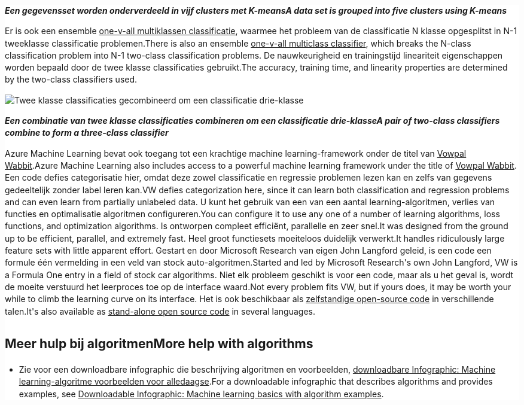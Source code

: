 <span data-ttu-id="ff4d4-407">***Een gegevensset worden onderverdeeld in vijf clusters met K-means***</span><span class="sxs-lookup"><span data-stu-id="ff4d4-407">***A data set is grouped into five clusters using K-means***</span></span>

<span data-ttu-id="ff4d4-408">Er is ook een ensemble [one-v-all multiklassen classificatie](https://msdn.microsoft.com/library/azure/dn905887.aspx), waarmee het probleem van de classificatie N klasse opgesplitst in N-1 tweeklasse classificatie problemen.</span><span class="sxs-lookup"><span data-stu-id="ff4d4-408">There is also an ensemble [one-v-all multiclass classifier](https://msdn.microsoft.com/library/azure/dn905887.aspx), which breaks the N-class classification problem into N-1 two-class classification problems.</span></span> <span data-ttu-id="ff4d4-409">De nauwkeurigheid en trainingstijd lineariteit eigenschappen worden bepaald door de twee klasse classificaties gebruikt.</span><span class="sxs-lookup"><span data-stu-id="ff4d4-409">The accuracy, training time, and linearity properties are determined by the two-class classifiers used.</span></span>

![Twee klasse classificaties gecombineerd om een classificatie drie-klasse][10]

<span data-ttu-id="ff4d4-411">***Een combinatie van twee klasse classificaties combineren om een classificatie drie-klasse***</span><span class="sxs-lookup"><span data-stu-id="ff4d4-411">***A pair of two-class classifiers combine to form a three-class classifier***</span></span>

<span data-ttu-id="ff4d4-412">Azure Machine Learning bevat ook toegang tot een krachtige machine learning-framework onder de titel van [Vowpal Wabbit](https://msdn.microsoft.com/library/azure/8383eb49-c0a3-45db-95c8-eb56a1fef5bf).</span><span class="sxs-lookup"><span data-stu-id="ff4d4-412">Azure Machine Learning also includes access to a powerful machine learning framework under the title of [Vowpal Wabbit](https://msdn.microsoft.com/library/azure/8383eb49-c0a3-45db-95c8-eb56a1fef5bf).</span></span>
<span data-ttu-id="ff4d4-413">Een code defies categorisatie hier, omdat deze zowel classificatie en regressie problemen lezen kan en zelfs van gegevens gedeeltelijk zonder label leren kan.</span><span class="sxs-lookup"><span data-stu-id="ff4d4-413">VW defies categorization here, since it can learn both classification and regression problems and can even learn from partially unlabeled data.</span></span> <span data-ttu-id="ff4d4-414">U kunt het gebruik van een van een aantal learning-algoritmen, verlies van functies en optimalisatie algoritmen configureren.</span><span class="sxs-lookup"><span data-stu-id="ff4d4-414">You can configure it to use any one of a number of learning algorithms, loss functions, and optimization algorithms.</span></span> <span data-ttu-id="ff4d4-415">Is ontworpen compleet efficiënt, parallelle en zeer snel.</span><span class="sxs-lookup"><span data-stu-id="ff4d4-415">It was designed from the ground up to be efficient, parallel, and extremely fast.</span></span> <span data-ttu-id="ff4d4-416">Heel groot functiesets moeiteloos duidelijk verwerkt.</span><span class="sxs-lookup"><span data-stu-id="ff4d4-416">It handles ridiculously large feature sets with little apparent effort.</span></span>
<span data-ttu-id="ff4d4-417">Gestart en door Microsoft Research van eigen John Langford geleid, is een code een formule één vermelding in een veld van stock auto-algoritmen.</span><span class="sxs-lookup"><span data-stu-id="ff4d4-417">Started and led by Microsoft Research's own John Langford, VW is a Formula One entry in a field of stock car algorithms.</span></span> <span data-ttu-id="ff4d4-418">Niet elk probleem geschikt is voor een code, maar als u het geval is, wordt de moeite verstuurd het leerproces toe op de interface waard.</span><span class="sxs-lookup"><span data-stu-id="ff4d4-418">Not every problem fits VW, but if yours does, it may be worth your while to climb the learning curve on its interface.</span></span> <span data-ttu-id="ff4d4-419">Het is ook beschikbaar als [zelfstandige open-source code](https://github.com/JohnLangford/vowpal_wabbit) in verschillende talen.</span><span class="sxs-lookup"><span data-stu-id="ff4d4-419">It's also available as [stand-alone open source code](https://github.com/JohnLangford/vowpal_wabbit) in several languages.</span></span>

## <a name="more-help-with-algorithms"></a><span data-ttu-id="ff4d4-420">Meer hulp bij algoritmen</span><span class="sxs-lookup"><span data-stu-id="ff4d4-420">More help with algorithms</span></span>
* <span data-ttu-id="ff4d4-421">Zie voor een downloadbare infographic die beschrijving algoritmen en voorbeelden, [downloadbare Infographic: Machine learning-algoritme voorbeelden voor alledaagse](machine-learning-basics-infographic-with-algorithm-examples.md).</span><span class="sxs-lookup"><span data-stu-id="ff4d4-421">For a downloadable infographic that describes algorithms and provides examples, see [Downloadable Infographic: Machine learning basics with algorithm examples](machine-learning-basics-infographic-with-algorithm-examples.md).</span></span>

[initialize-model]: https://msdn.microsoft.com/library/azure/dn905812.aspx
[a-z-list]: https://msdn.microsoft.com/library/azure/dn906033.aspx
[1]: ./media/machine-learning-algorithm-choice/image1.png
[2]: ./media/machine-learning-algorithm-choice/image2.png
[3]: ./media/machine-learning-algorithm-choice/image3.png
[4]: ./media/machine-learning-algorithm-choice/image4.png
[5]: ./media/machine-learning-algorithm-choice/image5.png
[6]: ./media/machine-learning-algorithm-choice/image6.png
[7]: ./media/machine-learning-algorithm-choice/image7.png
[8]: ./media/machine-learning-algorithm-choice/image8.png
[9]: ./media/machine-learning-algorithm-choice/image9.png
[10]: ./media/machine-learning-algorithm-choice/image10.png